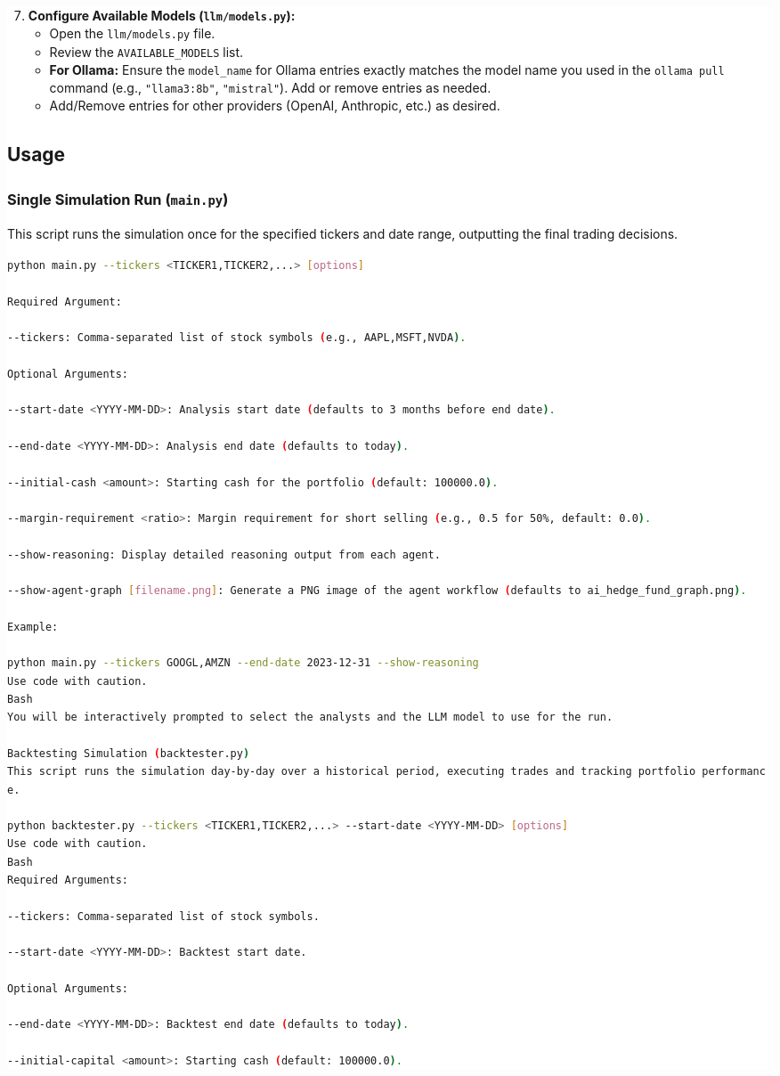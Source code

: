7.  **Configure Available Models (`llm/models.py`):**
    *   Open the `llm/models.py` file.
    *   Review the `AVAILABLE_MODELS` list.
    *   **For Ollama:** Ensure the `model_name` for Ollama entries exactly matches the model name you used in the `ollama pull` command (e.g., `"llama3:8b"`, `"mistral"`). Add or remove entries as needed.
    *   Add/Remove entries for other providers (OpenAI, Anthropic, etc.) as desired.

## Usage

### Single Simulation Run (`main.py`)

This script runs the simulation once for the specified tickers and date range, outputting the final trading decisions.

```bash
python main.py --tickers <TICKER1,TICKER2,...> [options]

Required Argument:

--tickers: Comma-separated list of stock symbols (e.g., AAPL,MSFT,NVDA).

Optional Arguments:

--start-date <YYYY-MM-DD>: Analysis start date (defaults to 3 months before end date).

--end-date <YYYY-MM-DD>: Analysis end date (defaults to today).

--initial-cash <amount>: Starting cash for the portfolio (default: 100000.0).

--margin-requirement <ratio>: Margin requirement for short selling (e.g., 0.5 for 50%, default: 0.0).

--show-reasoning: Display detailed reasoning output from each agent.

--show-agent-graph [filename.png]: Generate a PNG image of the agent workflow (defaults to ai_hedge_fund_graph.png).

Example:

python main.py --tickers GOOGL,AMZN --end-date 2023-12-31 --show-reasoning
Use code with caution.
Bash
You will be interactively prompted to select the analysts and the LLM model to use for the run.

Backtesting Simulation (backtester.py)
This script runs the simulation day-by-day over a historical period, executing trades and tracking portfolio performance.

python backtester.py --tickers <TICKER1,TICKER2,...> --start-date <YYYY-MM-DD> [options]
Use code with caution.
Bash
Required Arguments:

--tickers: Comma-separated list of stock symbols.

--start-date <YYYY-MM-DD>: Backtest start date.

Optional Arguments:

--end-date <YYYY-MM-DD>: Backtest end date (defaults to today).

--initial-capital <amount>: Starting cash (default: 100000.0).

```